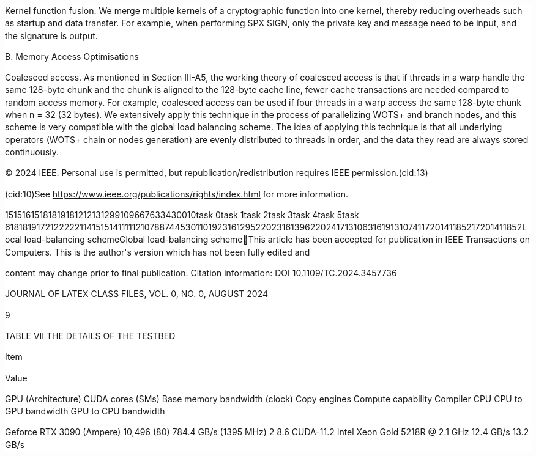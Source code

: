 Kernel function fusion. We merge multiple kernels of
a cryptographic function into one kernel, thereby reducing
overheads such as startup and data transfer. For example, when
performing SPX SIGN, only the private key and message need
to be input, and the signature is output.

B. Memory Access Optimisations

Coalesced access. As mentioned in Section III-A5, the
working theory of coalesced access is that if threads in a warp
handle the same 128-byte chunk and the chunk is aligned to
the 128-byte cache line, fewer cache transactions are needed
compared to random access memory. For example, coalesced
access can be used if four threads in a warp access the same
128-byte chunk when n = 32 (32 bytes). We extensively
apply this technique in the process of parallelizing WOTS+
and branch nodes, and this scheme is very compatible with
the global load balancing scheme. The idea of applying this
technique is that all underlying operators (WOTS+ chain or
nodes generation) are evenly distributed to threads in order,
and the data they read are always stored continuously.

© 2024 IEEE. Personal use is permitted, but republication/redistribution requires IEEE permission.(cid:13)

(cid:10)See https://www.ieee.org/publications/rights/index.html for more information.

15151615181819181212131299109667633430010task 0task 1task 2task 3task 4task 5task 6181819172122222114151514111112107887445301101923161295220231613962202417131063161913107411720141185217201411852Local load-balancing schemeGlobal load-balancing schemeThis article has been accepted for publication in IEEE Transactions on Computers. This is the author's version which has not been fully edited and

content may change prior to final publication. Citation information: DOI 10.1109/TC.2024.3457736

JOURNAL OF LATEX CLASS FILES, VOL. 0, NO. 0, AUGUST 2024

9

TABLE VII
THE DETAILS OF THE TESTBED

Item

Value

GPU (Architecture)
CUDA cores (SMs)
Base memory bandwidth (clock)
Copy engines
Compute capability
Compiler
CPU
CPU to GPU bandwidth
GPU to CPU bandwidth

Geforce RTX 3090 (Ampere)
10,496 (80)
784.4 GB/s (1395 MHz)
2
8.6
CUDA-11.2
Intel Xeon Gold 5218R @ 2.1 GHz
12.4 GB/s
13.2 GB/s
